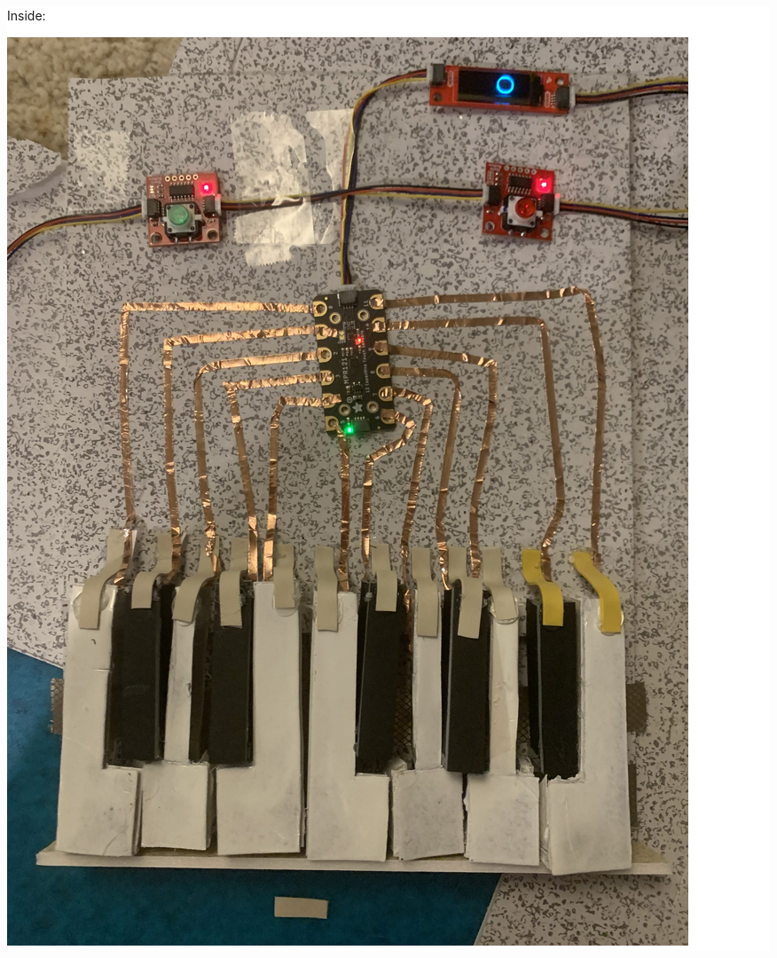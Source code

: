 Inside:

![Inside](https://github.com/andrewljc0801/Interactive-Lab-Hub/blob/Spring2021/Lab%204/Inside_design.jpg?raw=true)
